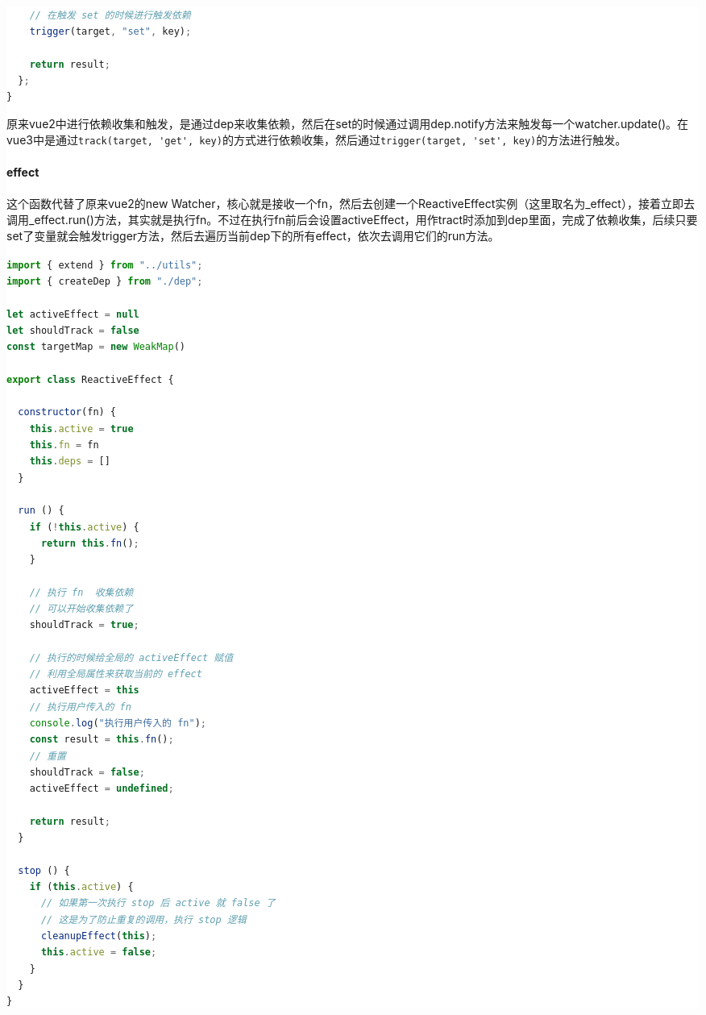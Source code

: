 ```javascript
    // 在触发 set 的时候进行触发依赖
    trigger(target, "set", key);

    return result;
  };
}
```

原来vue2中进行依赖收集和触发，是通过dep来收集依赖，然后在set的时候通过调用dep.notify方法来触发每一个watcher.update()。在vue3中是通过`track(target, 'get', key)`的方式进行依赖收集，然后通过`trigger(target, 'set', key)`的方法进行触发。

#### effect

这个函数代替了原来vue2的new Watcher，核心就是接收一个fn，然后去创建一个ReactiveEffect实例（这里取名为_effect），接着立即去调用_effect.run()方法，其实就是执行fn。不过在执行fn前后会设置activeEffect，用作tract时添加到dep里面，完成了依赖收集，后续只要set了变量就会触发trigger方法，然后去遍历当前dep下的所有effect，依次去调用它们的run方法。

```javascript
import { extend } from "../utils";
import { createDep } from "./dep";

let activeEffect = null
let shouldTrack = false
const targetMap = new WeakMap()

export class ReactiveEffect {

  constructor(fn) {
    this.active = true
    this.fn = fn
    this.deps = []
  }

  run () {
    if (!this.active) {
      return this.fn();
    }

    // 执行 fn  收集依赖
    // 可以开始收集依赖了
    shouldTrack = true;

    // 执行的时候给全局的 activeEffect 赋值
    // 利用全局属性来获取当前的 effect
    activeEffect = this
    // 执行用户传入的 fn
    console.log("执行用户传入的 fn");
    const result = this.fn();
    // 重置
    shouldTrack = false;
    activeEffect = undefined;

    return result;
  }

  stop () {
    if (this.active) {
      // 如果第一次执行 stop 后 active 就 false 了
      // 这是为了防止重复的调用，执行 stop 逻辑
      cleanupEffect(this);
      this.active = false;
    }
  }
}

```
